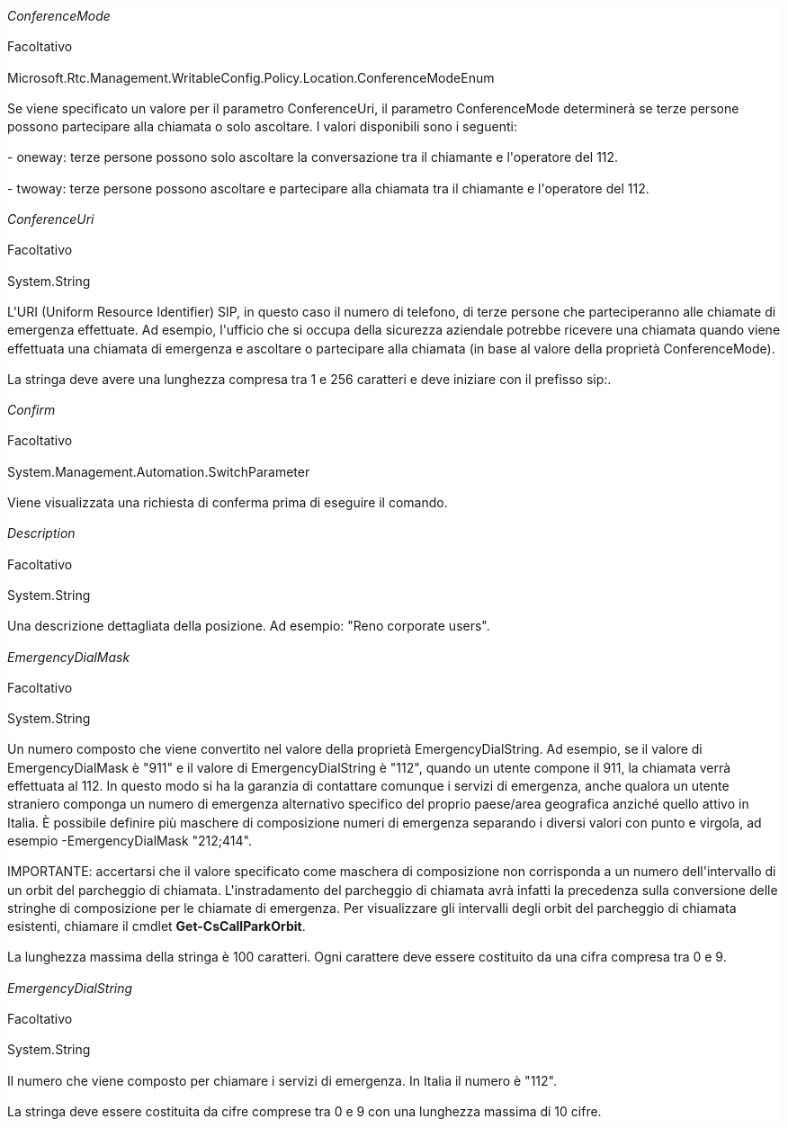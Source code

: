 <td><p><em>ConferenceMode</em></p></td>
<td><p>Facoltativo</p></td>
<td><p>Microsoft.Rtc.Management.WritableConfig.Policy.Location.ConferenceModeEnum</p></td>
<td><p>Se viene specificato un valore per il parametro ConferenceUri, il parametro ConferenceMode determinerà se terze persone possono partecipare alla chiamata o solo ascoltare. I valori disponibili sono i seguenti:</p>
<p>- oneway: terze persone possono solo ascoltare la conversazione tra il chiamante e l'operatore del 112.</p>
<p>- twoway: terze persone possono ascoltare e partecipare alla chiamata tra il chiamante e l'operatore del 112.</p></td>
</tr>
<tr class="odd">
<td><p><em>ConferenceUri</em></p></td>
<td><p>Facoltativo</p></td>
<td><p>System.String</p></td>
<td><p>L'URI (Uniform Resource Identifier) SIP, in questo caso il numero di telefono, di terze persone che parteciperanno alle chiamate di emergenza effettuate. Ad esempio, l'ufficio che si occupa della sicurezza aziendale potrebbe ricevere una chiamata quando viene effettuata una chiamata di emergenza e ascoltare o partecipare alla chiamata (in base al valore della proprietà ConferenceMode).</p>
<p>La stringa deve avere una lunghezza compresa tra 1 e 256 caratteri e deve iniziare con il prefisso sip:.</p></td>
</tr>
<tr class="even">
<td><p><em>Confirm</em></p></td>
<td><p>Facoltativo</p></td>
<td><p>System.Management.Automation.SwitchParameter</p></td>
<td><p>Viene visualizzata una richiesta di conferma prima di eseguire il comando.</p></td>
</tr>
<tr class="odd">
<td><p><em>Description</em></p></td>
<td><p>Facoltativo</p></td>
<td><p>System.String</p></td>
<td><p>Una descrizione dettagliata della posizione. Ad esempio: &quot;Reno corporate users&quot;.</p></td>
</tr>
<tr class="even">
<td><p><em>EmergencyDialMask</em></p></td>
<td><p>Facoltativo</p></td>
<td><p>System.String</p></td>
<td><p>Un numero composto che viene convertito nel valore della proprietà EmergencyDialString. Ad esempio, se il valore di EmergencyDialMask è &quot;911&quot; e il valore di EmergencyDialString è &quot;112&quot;, quando un utente compone il 911, la chiamata verrà effettuata al 112. In questo modo si ha la garanzia di contattare comunque i servizi di emergenza, anche qualora un utente straniero componga un numero di emergenza alternativo specifico del proprio paese/area geografica anziché quello attivo in Italia. È possibile definire più maschere di composizione numeri di emergenza separando i diversi valori con punto e virgola, ad esempio -EmergencyDialMask &quot;212;414&quot;.</p>
<p>IMPORTANTE: accertarsi che il valore specificato come maschera di composizione non corrisponda a un numero dell'intervallo di un orbit del parcheggio di chiamata. L'instradamento del parcheggio di chiamata avrà infatti la precedenza sulla conversione delle stringhe di composizione per le chiamate di emergenza. Per visualizzare gli intervalli degli orbit del parcheggio di chiamata esistenti, chiamare il cmdlet <strong>Get-CsCallParkOrbit</strong>.</p>
<p>La lunghezza massima della stringa è 100 caratteri. Ogni carattere deve essere costituito da una cifra compresa tra 0 e 9.</p></td>
</tr>
<tr class="odd">
<td><p><em>EmergencyDialString</em></p></td>
<td><p>Facoltativo</p></td>
<td><p>System.String</p></td>
<td><p>Il numero che viene composto per chiamare i servizi di emergenza. In Italia il numero è &quot;112&quot;.</p>
<p>La stringa deve essere costituita da cifre comprese tra 0 e 9 con una lunghezza massima di 10 cifre.</p></td>
</tr>
<tr class="even">